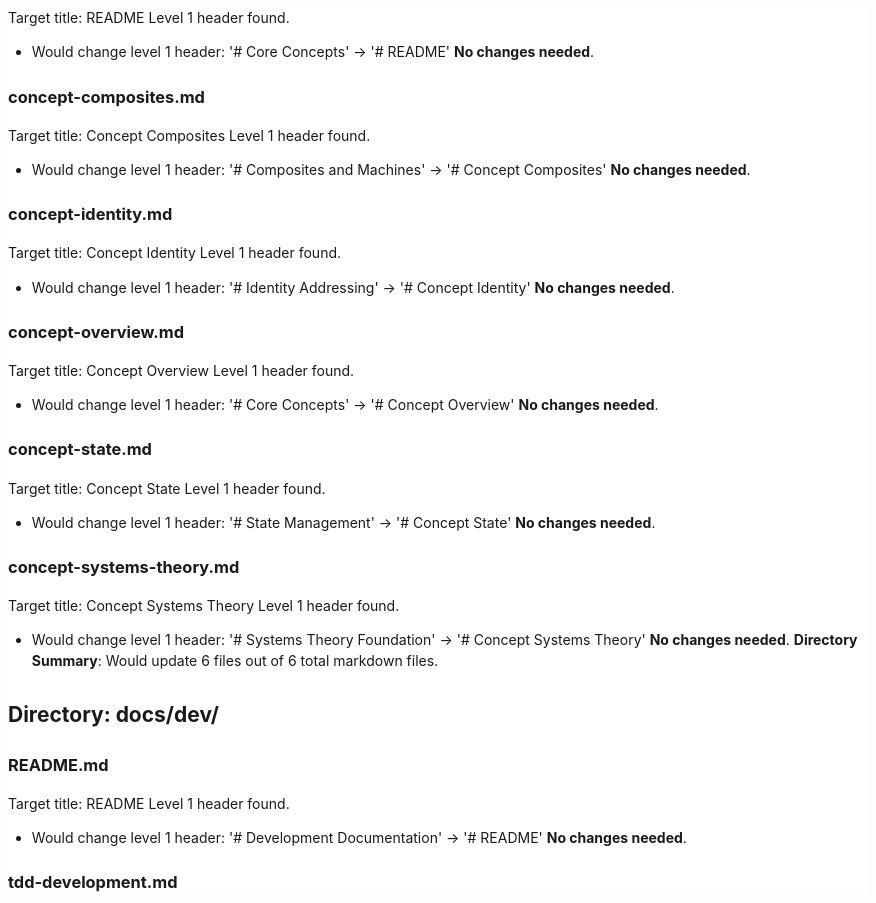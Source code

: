 Target title: README
Level 1 header found.
- Would change level 1 header: '# Core Concepts' → '# README'
**No changes needed**.

### concept-composites.md

Target title: Concept Composites
Level 1 header found.
- Would change level 1 header: '# Composites and Machines' → '# Concept Composites'
**No changes needed**.

### concept-identity.md

Target title: Concept Identity
Level 1 header found.
- Would change level 1 header: '# Identity Addressing' → '# Concept Identity'
**No changes needed**.

### concept-overview.md

Target title: Concept Overview
Level 1 header found.
- Would change level 1 header: '# Core Concepts' → '# Concept Overview'
**No changes needed**.

### concept-state.md

Target title: Concept State
Level 1 header found.
- Would change level 1 header: '# State Management' → '# Concept State'
**No changes needed**.

### concept-systems-theory.md

Target title: Concept Systems Theory
Level 1 header found.
- Would change level 1 header: '# Systems Theory Foundation' → '# Concept Systems Theory'
**No changes needed**.
**Directory Summary**: Would update 6 files out of 6 total markdown files.

## Directory: docs/dev/


### README.md

Target title: README
Level 1 header found.
- Would change level 1 header: '# Development Documentation' → '# README'
**No changes needed**.

### tdd-development.md
